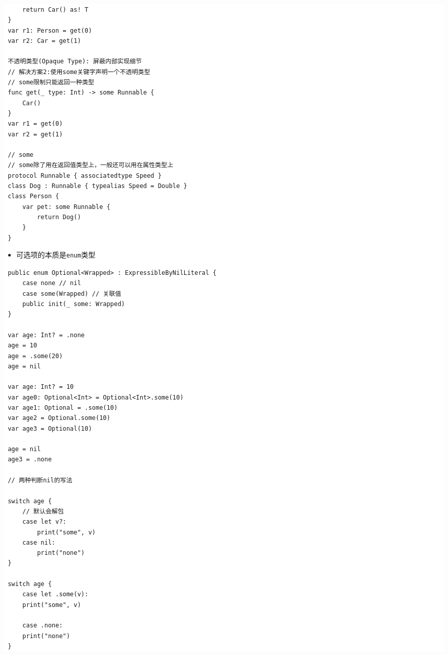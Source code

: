    ```
	    return Car() as! T
	}
	var r1: Person = get(0)
	var r2: Car = get(1)

	不透明类型(Opaque Type): 屏蔽内部实现细节
	// 解决方案2:使用some关键字声明一个不透明类型
    // some限制只能返回一种类型
 	func get(_ type: Int) -> some Runnable { 
 		Car() 
 	} 
 	var r1 = get(0)
	var r2 = get(1)
       
	// some
	// some除了用在返回值类型上，一般还可以用在属性类型上
	protocol Runnable { associatedtype Speed }
	class Dog : Runnable { typealias Speed = Double }
	class Person {
	    var pet: some Runnable {
	        return Dog()
		} 
	}
   ```
   - 可选项的本质是`enum`类型
   ```
	public enum Optional<Wrapped> : ExpressibleByNilLiteral { 
		case none // nil
	    case some(Wrapped) // 关联值
		public init(_ some: Wrapped) 
	}

	var age: Int? = .none 
	age = 10
	age = .some(20)
	age = nil

	var age: Int? = 10
	var age0: Optional<Int> = Optional<Int>.some(10)
	var age1: Optional = .some(10)
	var age2 = Optional.some(10)
	var age3 = Optional(10)

	age = nil
	age3 = .none

	// 两种判断nil的写法

	switch age {
		// 默认会解包
		case let v?:
	    	print("some", v)
		case nil:
	    	print("none")
	}

	switch age {
		case let .some(v):
		print("some", v) 

		case .none:
	    print("none")
	}
   ```